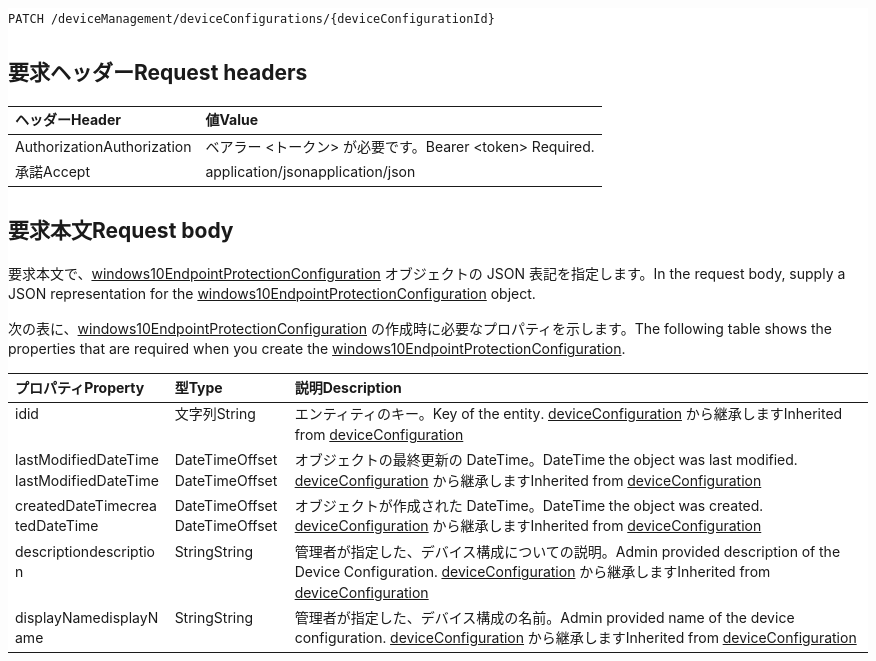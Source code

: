 ``` http
PATCH /deviceManagement/deviceConfigurations/{deviceConfigurationId}
```

## <a name="request-headers"></a><span data-ttu-id="d7b25-118">要求ヘッダー</span><span class="sxs-lookup"><span data-stu-id="d7b25-118">Request headers</span></span>
|<span data-ttu-id="d7b25-119">ヘッダー</span><span class="sxs-lookup"><span data-stu-id="d7b25-119">Header</span></span>|<span data-ttu-id="d7b25-120">値</span><span class="sxs-lookup"><span data-stu-id="d7b25-120">Value</span></span>|
|:---|:---|
|<span data-ttu-id="d7b25-121">Authorization</span><span class="sxs-lookup"><span data-stu-id="d7b25-121">Authorization</span></span>|<span data-ttu-id="d7b25-122">ベアラー &lt;トークン&gt; が必要です。</span><span class="sxs-lookup"><span data-stu-id="d7b25-122">Bearer &lt;token&gt; Required.</span></span>|
|<span data-ttu-id="d7b25-123">承諾</span><span class="sxs-lookup"><span data-stu-id="d7b25-123">Accept</span></span>|<span data-ttu-id="d7b25-124">application/json</span><span class="sxs-lookup"><span data-stu-id="d7b25-124">application/json</span></span>|

## <a name="request-body"></a><span data-ttu-id="d7b25-125">要求本文</span><span class="sxs-lookup"><span data-stu-id="d7b25-125">Request body</span></span>
<span data-ttu-id="d7b25-126">要求本文で、[windows10EndpointProtectionConfiguration](../resources/intune-deviceconfig-windows10endpointprotectionconfiguration.md) オブジェクトの JSON 表記を指定します。</span><span class="sxs-lookup"><span data-stu-id="d7b25-126">In the request body, supply a JSON representation for the [windows10EndpointProtectionConfiguration](../resources/intune-deviceconfig-windows10endpointprotectionconfiguration.md) object.</span></span>

<span data-ttu-id="d7b25-127">次の表に、[windows10EndpointProtectionConfiguration](../resources/intune-deviceconfig-windows10endpointprotectionconfiguration.md) の作成時に必要なプロパティを示します。</span><span class="sxs-lookup"><span data-stu-id="d7b25-127">The following table shows the properties that are required when you create the [windows10EndpointProtectionConfiguration](../resources/intune-deviceconfig-windows10endpointprotectionconfiguration.md).</span></span>

|<span data-ttu-id="d7b25-128">プロパティ</span><span class="sxs-lookup"><span data-stu-id="d7b25-128">Property</span></span>|<span data-ttu-id="d7b25-129">型</span><span class="sxs-lookup"><span data-stu-id="d7b25-129">Type</span></span>|<span data-ttu-id="d7b25-130">説明</span><span class="sxs-lookup"><span data-stu-id="d7b25-130">Description</span></span>|
|:---|:---|:---|
|<span data-ttu-id="d7b25-131">id</span><span class="sxs-lookup"><span data-stu-id="d7b25-131">id</span></span>|<span data-ttu-id="d7b25-132">文字列</span><span class="sxs-lookup"><span data-stu-id="d7b25-132">String</span></span>|<span data-ttu-id="d7b25-133">エンティティのキー。</span><span class="sxs-lookup"><span data-stu-id="d7b25-133">Key of the entity.</span></span> <span data-ttu-id="d7b25-134">[deviceConfiguration](../resources/intune-deviceconfig-deviceconfiguration.md) から継承します</span><span class="sxs-lookup"><span data-stu-id="d7b25-134">Inherited from [deviceConfiguration](../resources/intune-deviceconfig-deviceconfiguration.md)</span></span>|
|<span data-ttu-id="d7b25-135">lastModifiedDateTime</span><span class="sxs-lookup"><span data-stu-id="d7b25-135">lastModifiedDateTime</span></span>|<span data-ttu-id="d7b25-136">DateTimeOffset</span><span class="sxs-lookup"><span data-stu-id="d7b25-136">DateTimeOffset</span></span>|<span data-ttu-id="d7b25-137">オブジェクトの最終更新の DateTime。</span><span class="sxs-lookup"><span data-stu-id="d7b25-137">DateTime the object was last modified.</span></span> <span data-ttu-id="d7b25-138">[deviceConfiguration](../resources/intune-deviceconfig-deviceconfiguration.md) から継承します</span><span class="sxs-lookup"><span data-stu-id="d7b25-138">Inherited from [deviceConfiguration](../resources/intune-deviceconfig-deviceconfiguration.md)</span></span>|
|<span data-ttu-id="d7b25-139">createdDateTime</span><span class="sxs-lookup"><span data-stu-id="d7b25-139">createdDateTime</span></span>|<span data-ttu-id="d7b25-140">DateTimeOffset</span><span class="sxs-lookup"><span data-stu-id="d7b25-140">DateTimeOffset</span></span>|<span data-ttu-id="d7b25-141">オブジェクトが作成された DateTime。</span><span class="sxs-lookup"><span data-stu-id="d7b25-141">DateTime the object was created.</span></span> <span data-ttu-id="d7b25-142">[deviceConfiguration](../resources/intune-deviceconfig-deviceconfiguration.md) から継承します</span><span class="sxs-lookup"><span data-stu-id="d7b25-142">Inherited from [deviceConfiguration](../resources/intune-deviceconfig-deviceconfiguration.md)</span></span>|
|<span data-ttu-id="d7b25-143">description</span><span class="sxs-lookup"><span data-stu-id="d7b25-143">description</span></span>|<span data-ttu-id="d7b25-144">String</span><span class="sxs-lookup"><span data-stu-id="d7b25-144">String</span></span>|<span data-ttu-id="d7b25-145">管理者が指定した、デバイス構成についての説明。</span><span class="sxs-lookup"><span data-stu-id="d7b25-145">Admin provided description of the Device Configuration.</span></span> <span data-ttu-id="d7b25-146">[deviceConfiguration](../resources/intune-deviceconfig-deviceconfiguration.md) から継承します</span><span class="sxs-lookup"><span data-stu-id="d7b25-146">Inherited from [deviceConfiguration](../resources/intune-deviceconfig-deviceconfiguration.md)</span></span>|
|<span data-ttu-id="d7b25-147">displayName</span><span class="sxs-lookup"><span data-stu-id="d7b25-147">displayName</span></span>|<span data-ttu-id="d7b25-148">String</span><span class="sxs-lookup"><span data-stu-id="d7b25-148">String</span></span>|<span data-ttu-id="d7b25-149">管理者が指定した、デバイス構成の名前。</span><span class="sxs-lookup"><span data-stu-id="d7b25-149">Admin provided name of the device configuration.</span></span> <span data-ttu-id="d7b25-150">[deviceConfiguration](../resources/intune-deviceconfig-deviceconfiguration.md) から継承します</span><span class="sxs-lookup"><span data-stu-id="d7b25-150">Inherited from [deviceConfiguration](../resources/intune-deviceconfig-deviceconfiguration.md)</span></span>|